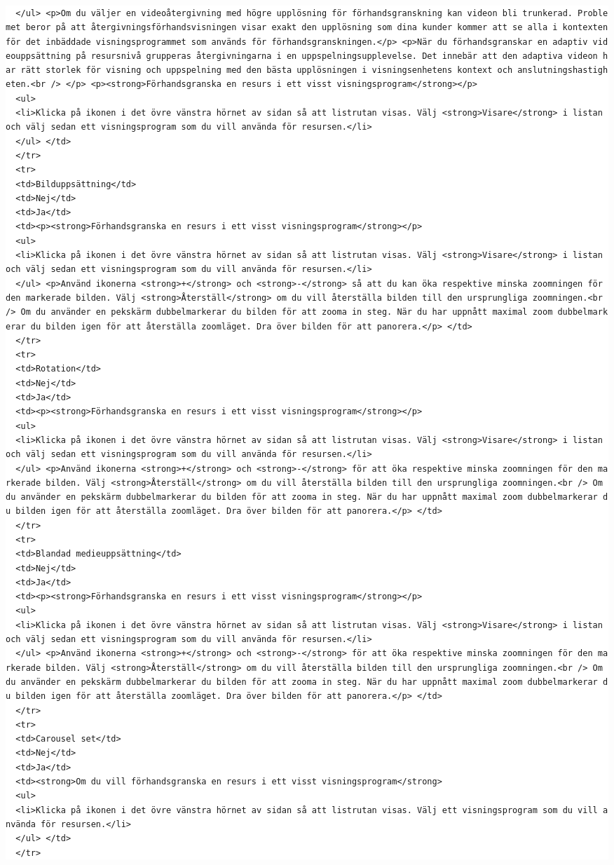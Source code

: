       </ul> <p>Om du väljer en videoåtergivning med högre upplösning för förhandsgranskning kan videon bli trunkerad. Problemet beror på att återgivningsförhandsvisningen visar exakt den upplösning som dina kunder kommer att se alla i kontexten för det inbäddade visningsprogrammet som används för förhandsgranskningen.</p> <p>När du förhandsgranskar en adaptiv videouppsättning på resursnivå grupperas återgivningarna i en uppspelningsupplevelse. Det innebär att den adaptiva videon har rätt storlek för visning och uppspelning med den bästa upplösningen i visningsenhetens kontext och anslutningshastigheten.<br /> </p> <p><strong>Förhandsgranska en resurs i ett visst visningsprogram</strong></p>
      <ul>
      <li>Klicka på ikonen i det övre vänstra hörnet av sidan så att listrutan visas. Välj <strong>Visare</strong> i listan och välj sedan ett visningsprogram som du vill använda för resursen.</li>
      </ul> </td>
      </tr>
      <tr>
      <td>Bilduppsättning</td>
      <td>Nej</td>
      <td>Ja</td>
      <td><p><strong>Förhandsgranska en resurs i ett visst visningsprogram</strong></p>
      <ul>
      <li>Klicka på ikonen i det övre vänstra hörnet av sidan så att listrutan visas. Välj <strong>Visare</strong> i listan och välj sedan ett visningsprogram som du vill använda för resursen.</li>
      </ul> <p>Använd ikonerna <strong>+</strong> och <strong>-</strong> så att du kan öka respektive minska zoomningen för den markerade bilden. Välj <strong>Återställ</strong> om du vill återställa bilden till den ursprungliga zoomningen.<br /> Om du använder en pekskärm dubbelmarkerar du bilden för att zooma in steg. När du har uppnått maximal zoom dubbelmarkerar du bilden igen för att återställa zoomläget. Dra över bilden för att panorera.</p> </td>
      </tr>
      <tr>
      <td>Rotation</td>
      <td>Nej</td>
      <td>Ja</td>
      <td><p><strong>Förhandsgranska en resurs i ett visst visningsprogram</strong></p>
      <ul>
      <li>Klicka på ikonen i det övre vänstra hörnet av sidan så att listrutan visas. Välj <strong>Visare</strong> i listan och välj sedan ett visningsprogram som du vill använda för resursen.</li>
      </ul> <p>Använd ikonerna <strong>+</strong> och <strong>-</strong> för att öka respektive minska zoomningen för den markerade bilden. Välj <strong>Återställ</strong> om du vill återställa bilden till den ursprungliga zoomningen.<br /> Om du använder en pekskärm dubbelmarkerar du bilden för att zooma in steg. När du har uppnått maximal zoom dubbelmarkerar du bilden igen för att återställa zoomläget. Dra över bilden för att panorera.</p> </td>
      </tr>
      <tr>
      <td>Blandad medieuppsättning</td>
      <td>Nej</td>
      <td>Ja</td>
      <td><p><strong>Förhandsgranska en resurs i ett visst visningsprogram</strong></p>
      <ul>
      <li>Klicka på ikonen i det övre vänstra hörnet av sidan så att listrutan visas. Välj <strong>Visare</strong> i listan och välj sedan ett visningsprogram som du vill använda för resursen.</li>
      </ul> <p>Använd ikonerna <strong>+</strong> och <strong>-</strong> för att öka respektive minska zoomningen för den markerade bilden. Välj <strong>Återställ</strong> om du vill återställa bilden till den ursprungliga zoomningen.<br /> Om du använder en pekskärm dubbelmarkerar du bilden för att zooma in steg. När du har uppnått maximal zoom dubbelmarkerar du bilden igen för att återställa zoomläget. Dra över bilden för att panorera.</p> </td>
      </tr>
      <tr>
      <td>Carousel set</td>
      <td>Nej</td>
      <td>Ja</td>
      <td><strong>Om du vill förhandsgranska en resurs i ett visst visningsprogram</strong>
      <ul>
      <li>Klicka på ikonen i det övre vänstra hörnet av sidan så att listrutan visas. Välj ett visningsprogram som du vill använda för resursen.</li>
      </ul> </td>
      </tr>